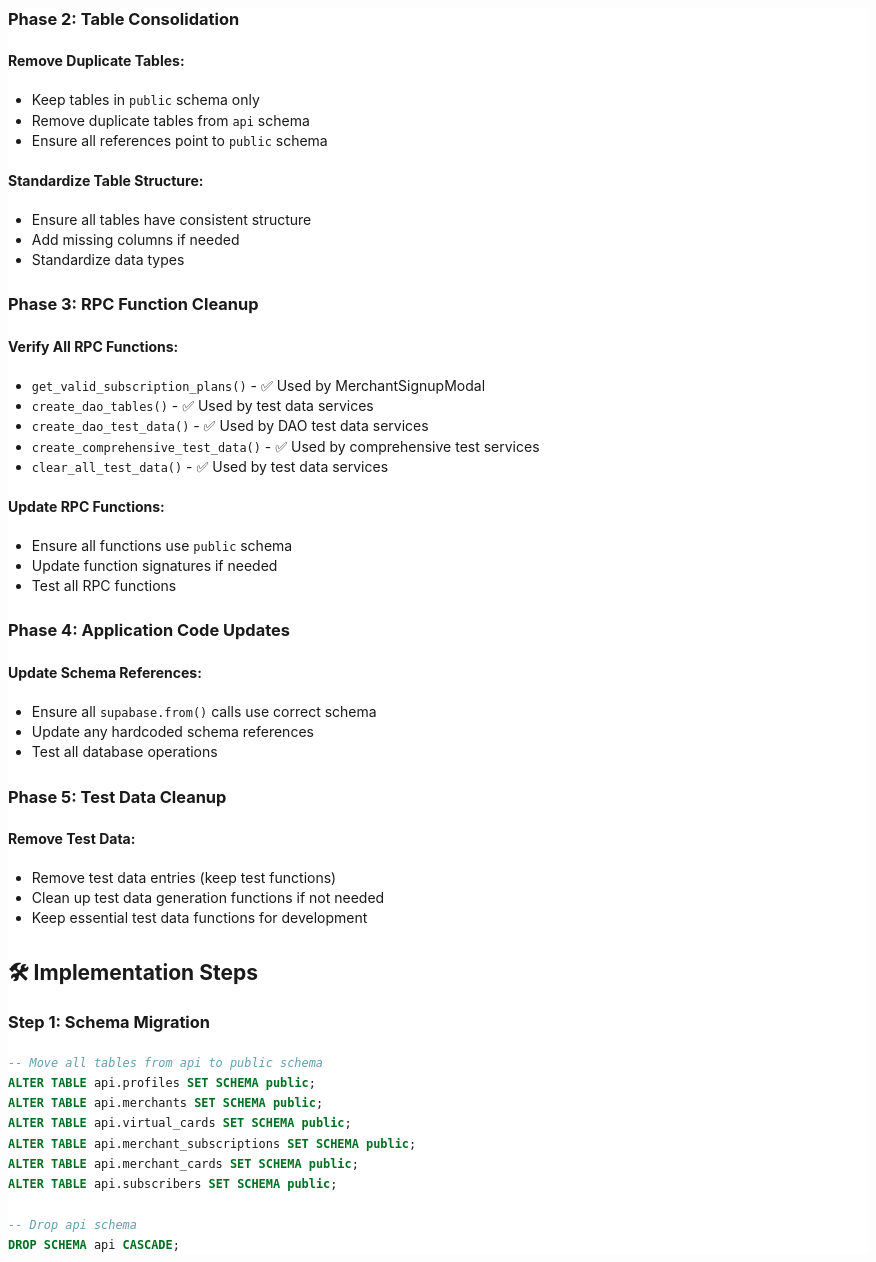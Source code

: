 ### **Phase 2: Table Consolidation**

#### **Remove Duplicate Tables:**
- Keep tables in `public` schema only
- Remove duplicate tables from `api` schema
- Ensure all references point to `public` schema

#### **Standardize Table Structure:**
- Ensure all tables have consistent structure
- Add missing columns if needed
- Standardize data types

### **Phase 3: RPC Function Cleanup**

#### **Verify All RPC Functions:**
- `get_valid_subscription_plans()` - ✅ Used by MerchantSignupModal
- `create_dao_tables()` - ✅ Used by test data services
- `create_dao_test_data()` - ✅ Used by DAO test data services
- `create_comprehensive_test_data()` - ✅ Used by comprehensive test services
- `clear_all_test_data()` - ✅ Used by test data services

#### **Update RPC Functions:**
- Ensure all functions use `public` schema
- Update function signatures if needed
- Test all RPC functions

### **Phase 4: Application Code Updates**

#### **Update Schema References:**
- Ensure all `supabase.from()` calls use correct schema
- Update any hardcoded schema references
- Test all database operations

### **Phase 5: Test Data Cleanup**

#### **Remove Test Data:**
- Remove test data entries (keep test functions)
- Clean up test data generation functions if not needed
- Keep essential test data functions for development

## 🛠️ **Implementation Steps**

### **Step 1: Schema Migration**
```sql
-- Move all tables from api to public schema
ALTER TABLE api.profiles SET SCHEMA public;
ALTER TABLE api.merchants SET SCHEMA public;
ALTER TABLE api.virtual_cards SET SCHEMA public;
ALTER TABLE api.merchant_subscriptions SET SCHEMA public;
ALTER TABLE api.merchant_cards SET SCHEMA public;
ALTER TABLE api.subscribers SET SCHEMA public;

-- Drop api schema
DROP SCHEMA api CASCADE;
```
